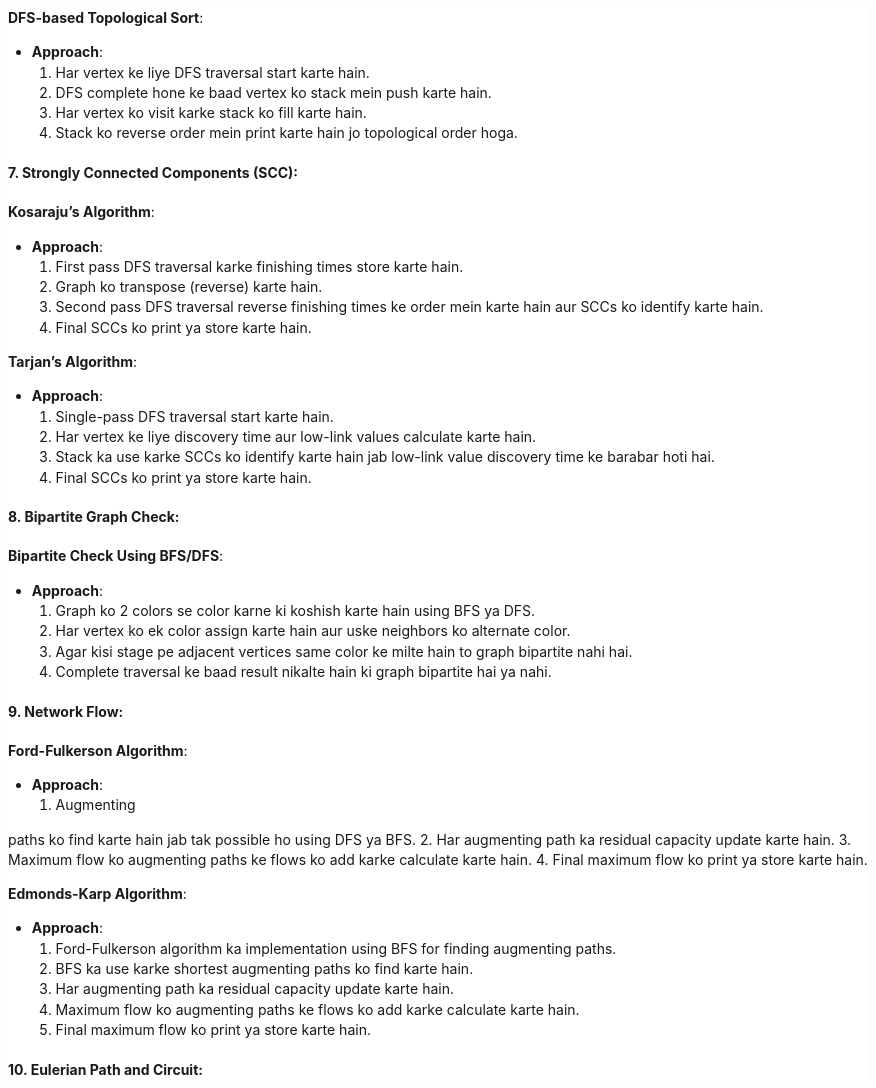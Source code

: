 **DFS-based Topological Sort**:
- **Approach**:
    1. Har vertex ke liye DFS traversal start karte hain.
    2. DFS complete hone ke baad vertex ko stack mein push karte hain.
    3. Har vertex ko visit karke stack ko fill karte hain.
    4. Stack ko reverse order mein print karte hain jo topological order hoga.

#### 7. Strongly Connected Components (SCC):

**Kosaraju’s Algorithm**:
- **Approach**:
    1. First pass DFS traversal karke finishing times store karte hain.
    2. Graph ko transpose (reverse) karte hain.
    3. Second pass DFS traversal reverse finishing times ke order mein karte hain aur SCCs ko identify karte hain.
    4. Final SCCs ko print ya store karte hain.

**Tarjan’s Algorithm**:
- **Approach**:
    1. Single-pass DFS traversal start karte hain.
    2. Har vertex ke liye discovery time aur low-link values calculate karte hain.
    3. Stack ka use karke SCCs ko identify karte hain jab low-link value discovery time ke barabar hoti hai.
    4. Final SCCs ko print ya store karte hain.

#### 8. Bipartite Graph Check:

**Bipartite Check Using BFS/DFS**:
- **Approach**:
    1. Graph ko 2 colors se color karne ki koshish karte hain using BFS ya DFS.
    2. Har vertex ko ek color assign karte hain aur uske neighbors ko alternate color.
    3. Agar kisi stage pe adjacent vertices same color ke milte hain to graph bipartite nahi hai.
    4. Complete traversal ke baad result nikalte hain ki graph bipartite hai ya nahi.

#### 9. Network Flow:

**Ford-Fulkerson Algorithm**:
- **Approach**:
    1. Augmenting

paths ko find karte hain jab tak possible ho using DFS ya BFS.
2. Har augmenting path ka residual capacity update karte hain.
3. Maximum flow ko augmenting paths ke flows ko add karke calculate karte hain.
4. Final maximum flow ko print ya store karte hain.

**Edmonds-Karp Algorithm**:
- **Approach**:
    1. Ford-Fulkerson algorithm ka implementation using BFS for finding augmenting paths.
    2. BFS ka use karke shortest augmenting paths ko find karte hain.
    3. Har augmenting path ka residual capacity update karte hain.
    4. Maximum flow ko augmenting paths ke flows ko add karke calculate karte hain.
    5. Final maximum flow ko print ya store karte hain.

#### 10. Eulerian Path and Circuit:
